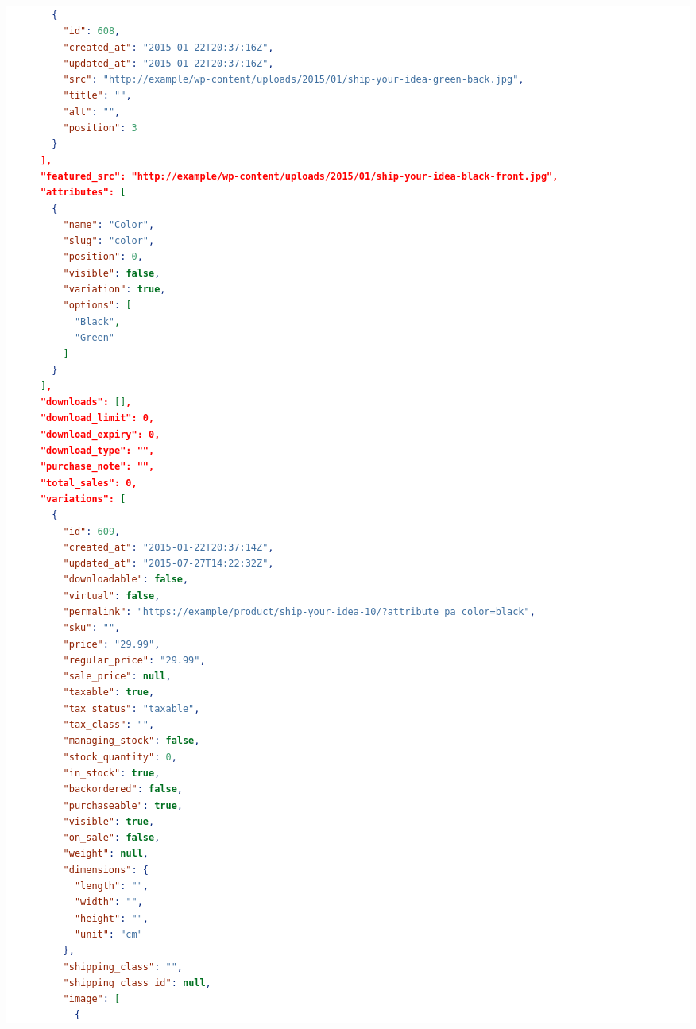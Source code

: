 ```json
        {
          "id": 608,
          "created_at": "2015-01-22T20:37:16Z",
          "updated_at": "2015-01-22T20:37:16Z",
          "src": "http://example/wp-content/uploads/2015/01/ship-your-idea-green-back.jpg",
          "title": "",
          "alt": "",
          "position": 3
        }
      ],
      "featured_src": "http://example/wp-content/uploads/2015/01/ship-your-idea-black-front.jpg",
      "attributes": [
        {
          "name": "Color",
          "slug": "color",
          "position": 0,
          "visible": false,
          "variation": true,
          "options": [
            "Black",
            "Green"
          ]
        }
      ],
      "downloads": [],
      "download_limit": 0,
      "download_expiry": 0,
      "download_type": "",
      "purchase_note": "",
      "total_sales": 0,
      "variations": [
        {
          "id": 609,
          "created_at": "2015-01-22T20:37:14Z",
          "updated_at": "2015-07-27T14:22:32Z",
          "downloadable": false,
          "virtual": false,
          "permalink": "https://example/product/ship-your-idea-10/?attribute_pa_color=black",
          "sku": "",
          "price": "29.99",
          "regular_price": "29.99",
          "sale_price": null,
          "taxable": true,
          "tax_status": "taxable",
          "tax_class": "",
          "managing_stock": false,
          "stock_quantity": 0,
          "in_stock": true,
          "backordered": false,
          "purchaseable": true,
          "visible": true,
          "on_sale": false,
          "weight": null,
          "dimensions": {
            "length": "",
            "width": "",
            "height": "",
            "unit": "cm"
          },
          "shipping_class": "",
          "shipping_class_id": null,
          "image": [
            {
```